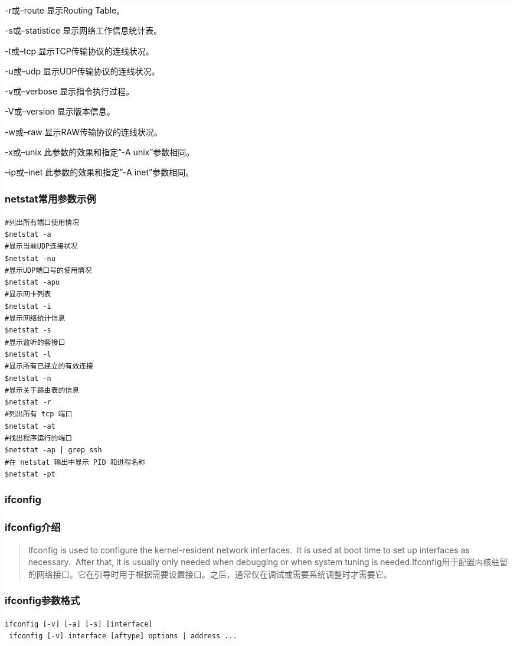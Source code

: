 -r或–route 显示Routing Table。

-s或–statistice 显示网络工作信息统计表。

-t或–tcp 显示TCP传输协议的连线状况。

-u或–udp 显示UDP传输协议的连线状况。

-v或–verbose 显示指令执行过程。

-V或–version 显示版本信息。

-w或–raw 显示RAW传输协议的连线状况。

-x或–unix 此参数的效果和指定”-A unix”参数相同。

–ip或–inet 此参数的效果和指定”-A inet”参数相同。

### **netstat常用参数示例**

    #列出所有端口使用情况
    $netstat -a
    #显示当前UDP连接状况
    $netstat -nu
    #显示UDP端口号的使用情况
    $netstat -apu
    #显示网卡列表
    $netstat -i
    #显示网络统计信息
    $netstat -s
    #显示监听的套接口
    $netstat -l
    #显示所有已建立的有效连接
    $netstat -n
    #显示关于路由表的信息
    $netstat -r
    #列出所有 tcp 端口
    $netstat -at
    #找出程序运行的端口
    $netstat -ap | grep ssh
    #在 netstat 输出中显示 PID 和进程名称
    $netstat -pt

### **ifconfig**

### **ifconfig介绍**

> Ifconfig is used to configure the kernel-resident network interfaces.  It is used at boot time to set up interfaces as necessary.  After that, it is usually only needed when debugging or when system tuning is needed.Ifconfig用于配置内核驻留的网络接口。它在引导时用于根据需要设置接口。之后，通常仅在调试或需要系统调整时才需要它。

### **ifconfig参数格式**

    ifconfig [-v] [-a] [-s] [interface]
     ifconfig [-v] interface [aftype] options | address ...

